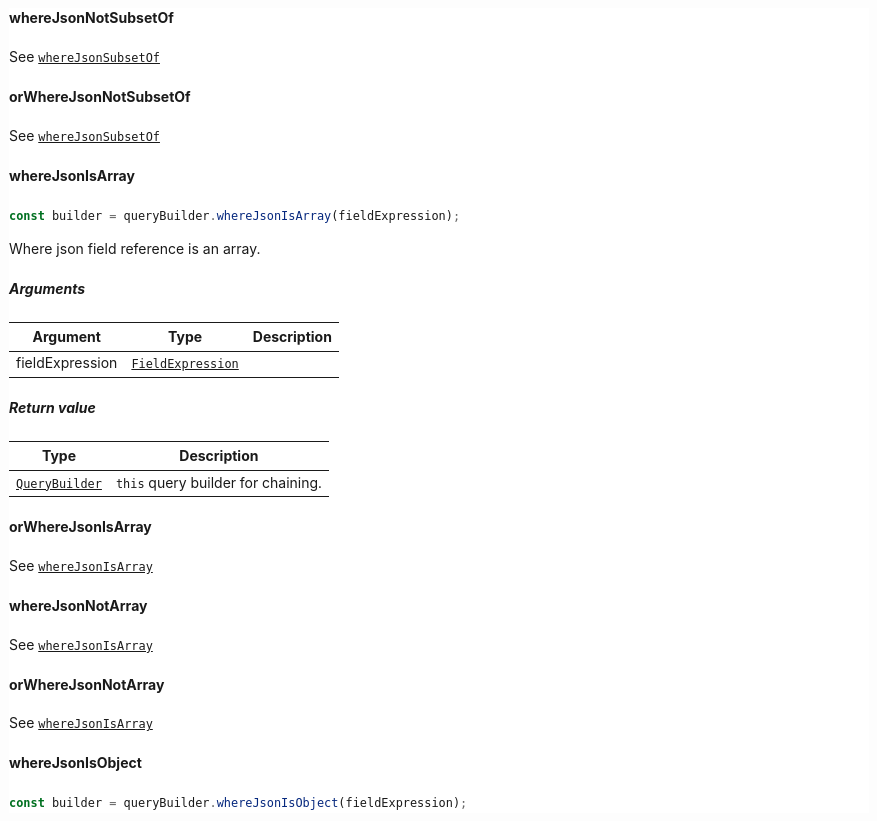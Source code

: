 


#### whereJsonNotSubsetOf

See [`whereJsonSubsetOf`](#wherejsonsubsetof)




#### orWhereJsonNotSubsetOf

See [`whereJsonSubsetOf`](#wherejsonsubsetof)




#### whereJsonIsArray

```js
const builder = queryBuilder.whereJsonIsArray(fieldExpression);
```

Where json field reference is an array.

##### Arguments

Argument|Type|Description
--------|----|--------------------
fieldExpression|[`FieldExpression`](#fieldexpression)|

##### Return value

Type|Description
----|-----------------------------
[`QueryBuilder`](#querybuilder)|`this` query builder for chaining.




#### orWhereJsonIsArray

See [`whereJsonIsArray`](#wherejsonisarray)




#### whereJsonNotArray

See [`whereJsonIsArray`](#wherejsonisarray)




#### orWhereJsonNotArray

See [`whereJsonIsArray`](#wherejsonisarray)




#### whereJsonIsObject

```js
const builder = queryBuilder.whereJsonIsObject(fieldExpression);
```
